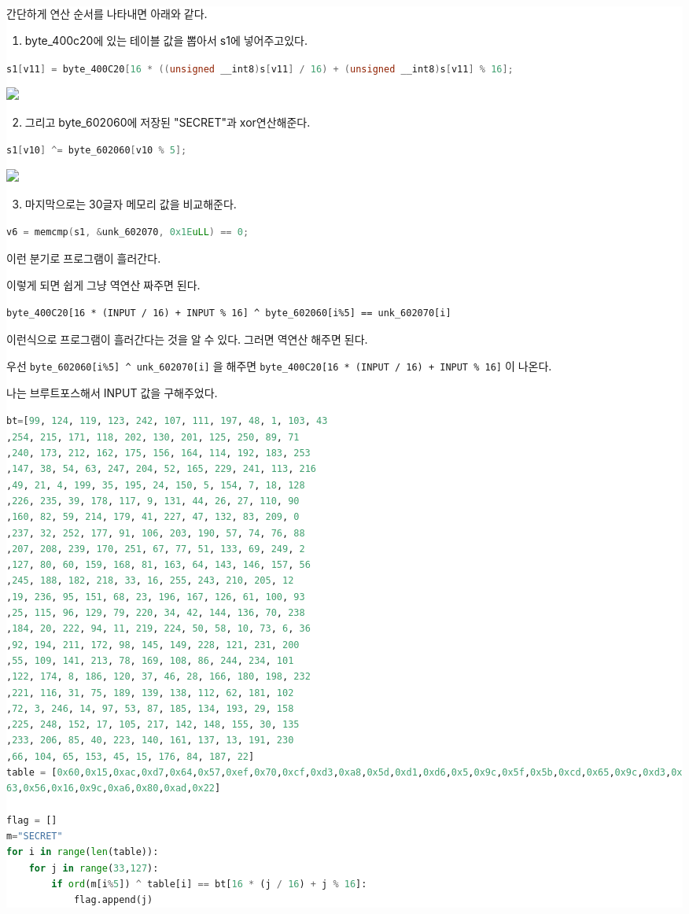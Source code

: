 ```c
```

간단하게 연산 순서를 나타내면 아래와 같다.

1. byte_400c20에 있는 테이블 값을 뽑아서 s1에 넣어주고있다.

```c
s1[v11] = byte_400C20[16 * ((unsigned __int8)s[v11] / 16) + (unsigned __int8)s[v11] % 16];
```

![](https://user-images.githubusercontent.com/32904385/63650697-7db4ee80-c788-11e9-8b8f-33be4f47cc6a.png)

2. 그리고 byte_602060에 저장된 "SECRET"과 xor연산해준다. 

```c
s1[v10] ^= byte_602060[v10 % 5];
```

![](https://user-images.githubusercontent.com/32904385/63650695-7c83c180-c788-11e9-909b-fd80d5eb9fd2.png)

3. 마지막으로는 30글자 메모리 값을 비교해준다.

```c
v6 = memcmp(s1, &unk_602070, 0x1EuLL) == 0;
```

이런 분기로 프로그램이 흘러간다.

이렇게 되면 쉽게 그냥 역연산 짜주면 된다.

`byte_400C20[16 * (INPUT / 16) + INPUT % 16] ^ byte_602060[i%5] == unk_602070[i]`

이런식으로 프로그램이 흘러간다는 것을 알 수 있다. 그러면 역연산 해주면 된다.

우선 `byte_602060[i%5] ^ unk_602070[i]` 을 해주면 `byte_400C20[16 * (INPUT / 16) + INPUT % 16]` 이 나온다. 

나는 브루트포스해서 INPUT 값을 구해주었다.

```python
bt=[99, 124, 119, 123, 242, 107, 111, 197, 48, 1, 103, 43
,254, 215, 171, 118, 202, 130, 201, 125, 250, 89, 71
,240, 173, 212, 162, 175, 156, 164, 114, 192, 183, 253
,147, 38, 54, 63, 247, 204, 52, 165, 229, 241, 113, 216
,49, 21, 4, 199, 35, 195, 24, 150, 5, 154, 7, 18, 128
,226, 235, 39, 178, 117, 9, 131, 44, 26, 27, 110, 90
,160, 82, 59, 214, 179, 41, 227, 47, 132, 83, 209, 0
,237, 32, 252, 177, 91, 106, 203, 190, 57, 74, 76, 88
,207, 208, 239, 170, 251, 67, 77, 51, 133, 69, 249, 2
,127, 80, 60, 159, 168, 81, 163, 64, 143, 146, 157, 56
,245, 188, 182, 218, 33, 16, 255, 243, 210, 205, 12
,19, 236, 95, 151, 68, 23, 196, 167, 126, 61, 100, 93
,25, 115, 96, 129, 79, 220, 34, 42, 144, 136, 70, 238
,184, 20, 222, 94, 11, 219, 224, 50, 58, 10, 73, 6, 36
,92, 194, 211, 172, 98, 145, 149, 228, 121, 231, 200
,55, 109, 141, 213, 78, 169, 108, 86, 244, 234, 101
,122, 174, 8, 186, 120, 37, 46, 28, 166, 180, 198, 232
,221, 116, 31, 75, 189, 139, 138, 112, 62, 181, 102
,72, 3, 246, 14, 97, 53, 87, 185, 134, 193, 29, 158
,225, 248, 152, 17, 105, 217, 142, 148, 155, 30, 135
,233, 206, 85, 40, 223, 140, 161, 137, 13, 191, 230
,66, 104, 65, 153, 45, 15, 176, 84, 187, 22]
table = [0x60,0x15,0xac,0xd7,0x64,0x57,0xef,0x70,0xcf,0xd3,0xa8,0x5d,0xd1,0xd6,0x5,0x9c,0x5f,0x5b,0xcd,0x65,0x9c,0xd3,0x63,0x56,0x16,0x9c,0xa6,0x80,0xad,0x22]

flag = []
m="SECRET"
for i in range(len(table)):
	for j in range(33,127):
		if ord(m[i%5]) ^ table[i] == bt[16 * (j / 16) + j % 16]:
			flag.append(j)
```